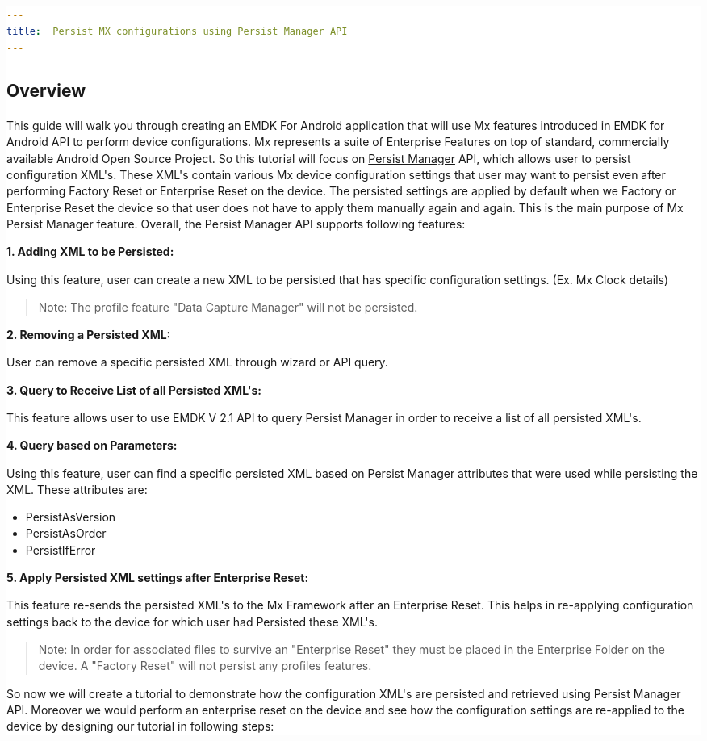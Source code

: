 ```yaml
---
title:  Persist MX configurations using Persist Manager API
---
```


## Overview

This guide will walk you through creating an EMDK For Android application that will use Mx features introduced in EMDK for Android API to perform device configurations. Mx represents a suite of Enterprise Features on top of standard, commercially available Android Open Source Project. So this tutorial will focus on [Persist Manager](/emdk-for-android/4-0/guide/profiles/persistence) API, which allows user to persist configuration XML's. These XML's contain various Mx device configuration settings that user may want to persist even after performing Factory Reset or Enterprise Reset on the device. The persisted settings are applied by default when we Factory or Enterprise Reset the device so that user does not have to apply them manually again and again. This is the main purpose of Mx Persist Manager feature. Overall, the Persist Manager API supports following features:   

**1. Adding XML to be Persisted:**

Using this feature, user can create a new XML to be persisted that has specific configuration settings. (Ex. Mx Clock details)

   > Note: The profile feature "Data Capture Manager" will not be persisted.

**2. Removing a Persisted XML:**

User can remove a specific persisted XML through wizard or API query.

**3. Query to Receive List of all Persisted XML's:**  

This feature allows user to use EMDK V 2.1 API to query Persist Manager in order to receive a list of all persisted XML's.

**4. Query based on Parameters:** 
 
Using this feature, user can find a specific persisted XML based on Persist Manager attributes that were used while persisting the XML. These attributes are:

* PersistAsVersion
* PersistAsOrder
* PersistIfError

**5. Apply Persisted XML settings after Enterprise Reset:**

This feature re-sends the persisted XML's to the Mx Framework after an Enterprise Reset. This helps in re-applying configuration settings back to the device for which user had Persisted these XML's.

   > Note: 
   > In order for associated files to survive an "Enterprise Reset" they must be placed in the Enterprise Folder on the device. A "Factory Reset" will not persist any profiles features.  


So now we will create a tutorial to demonstrate how the configuration XML's are persisted and retrieved using Persist Manager API. Moreover we would perform an enterprise reset on the device and see how the configuration settings are re-applied to the device by designing our tutorial in following steps:
